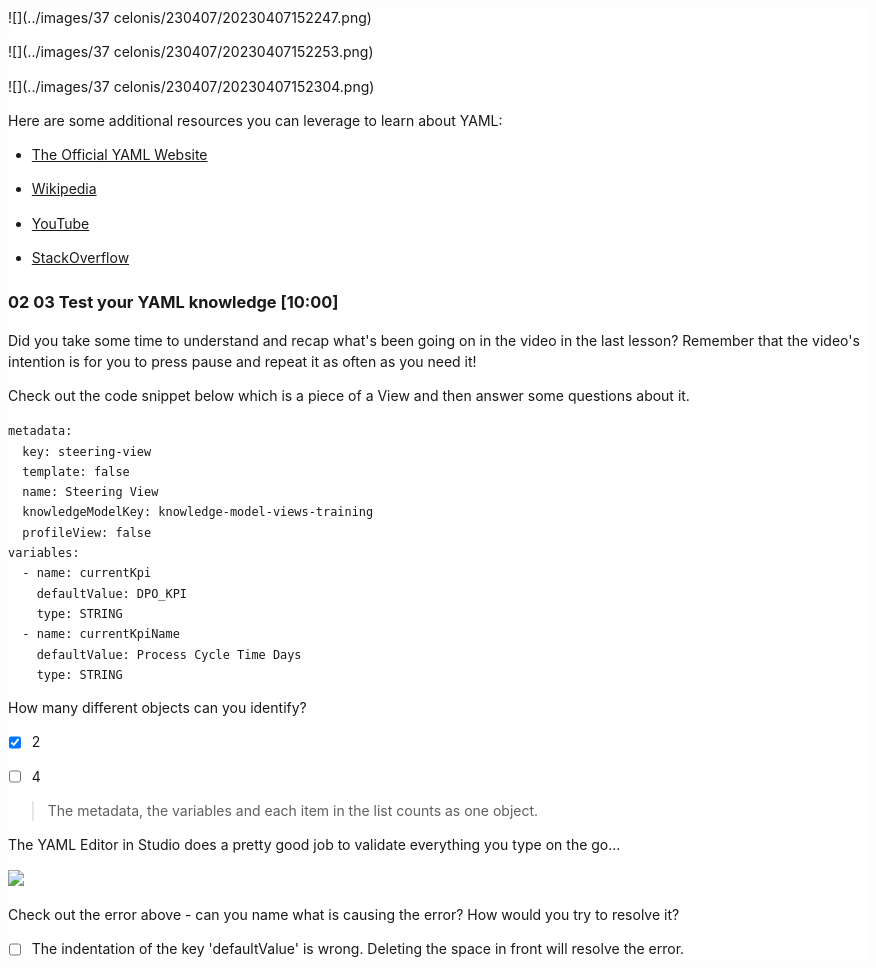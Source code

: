 ![](../images/37 celonis/230407/20230407152247.png)

![](../images/37 celonis/230407/20230407152253.png)

![](../images/37 celonis/230407/20230407152304.png)

Here are some additional resources you can leverage to learn about YAML: 

- [The Official YAML Website](https://yaml.org/)

- [Wikipedia](https://en.wikipedia.org/wiki/YAML)

- [YouTube](https://youtu.be/cdLNKUoMc6c)

- [StackOverflow](https://stackoverflow.com/search?q=yaml&s=3b1278f8-3e4a-45e6-b724-4cad4025a70d)

### 02 03 Test your YAML knowledge [10:00]

Did you take some time to understand and recap what's been going on in the video in the last lesson? Remember that the video's intention is for you to press pause and repeat it as often as you need it!

Check out the code snippet below which is a piece of a View and then answer some questions about it.

```
metadata:
  key: steering-view
  template: false
  name: Steering View
  knowledgeModelKey: knowledge-model-views-training
  profileView: false
variables:
  - name: currentKpi
    defaultValue: DPO_KPI
    type: STRING
  - name: currentKpiName
    defaultValue: Process Cycle Time Days
    type: STRING
```

How many different objects can you identify? 

- [x] 2

- [ ] 4

> The metadata, the variables and each item in the list counts as one object. 

The YAML Editor in Studio does a pretty good job to validate everything you type on the go...

![](https://scorm.eu.thoughtindustries.com/content/1cc62825-20df-4077-8216-a9df1132a5ad/a3a92418-5ce5-4004-863d-4699415856f8/3/scormcontent/assets/qMK5vABPoSxN-OSW_7oCQxgKJHOdcPNLa.jpg)

Check out the error above - can you name what is causing the error? How would you try to resolve it?

- [ ] The indentation of the key 'defaultValue' is wrong. Deleting the space in front will resolve the error. 
